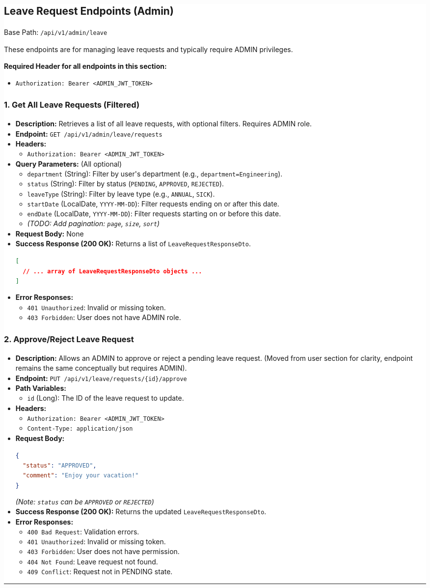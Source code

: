 
## Leave Request Endpoints (Admin)

Base Path: `/api/v1/admin/leave`

These endpoints are for managing leave requests and typically require ADMIN privileges.

**Required Header for all endpoints in this section:**

- `Authorization: Bearer <ADMIN_JWT_TOKEN>`

### 1. Get All Leave Requests (Filtered)

- **Description:** Retrieves a list of all leave requests, with optional filters. Requires ADMIN role.
- **Endpoint:** `GET /api/v1/admin/leave/requests`
- **Headers:**
  - `Authorization: Bearer <ADMIN_JWT_TOKEN>`
- **Query Parameters:** (All optional)
  - `department` (String): Filter by user's department (e.g., `department=Engineering`).
  - `status` (String): Filter by status (`PENDING`, `APPROVED`, `REJECTED`).
  - `leaveType` (String): Filter by leave type (e.g., `ANNUAL`, `SICK`).
  - `startDate` (LocalDate, `YYYY-MM-DD`): Filter requests ending on or after this date.
  - `endDate` (LocalDate, `YYYY-MM-DD`): Filter requests starting on or before this date.
  - _(TODO: Add pagination: `page`, `size`, `sort`)_
- **Request Body:** None
- **Success Response (200 OK):** Returns a list of `LeaveRequestResponseDto`.
  ```json
  [
    // ... array of LeaveRequestResponseDto objects ...
  ]
  ```
- **Error Responses:**
  - `401 Unauthorized`: Invalid or missing token.
  - `403 Forbidden`: User does not have ADMIN role.

### 2. Approve/Reject Leave Request

- **Description:** Allows an ADMIN to approve or reject a pending leave request. (Moved from user section for clarity, endpoint remains the same conceptually but requires ADMIN).
- **Endpoint:** `PUT /api/v1/leave/requests/{id}/approve`
- **Path Variables:**
  - `id` (Long): The ID of the leave request to update.
- **Headers:**
  - `Authorization: Bearer <ADMIN_JWT_TOKEN>`
  - `Content-Type: application/json`
- **Request Body:**
  ```json
  {
    "status": "APPROVED",
    "comment": "Enjoy your vacation!"
  }
  ```
  _(Note: `status` can be `APPROVED` or `REJECTED`)_
- **Success Response (200 OK):** Returns the updated `LeaveRequestResponseDto`.
- **Error Responses:**
  - `400 Bad Request`: Validation errors.
  - `401 Unauthorized`: Invalid or missing token.
  - `403 Forbidden`: User does not have permission.
  - `404 Not Found`: Leave request not found.
  - `409 Conflict`: Request not in PENDING state.

---